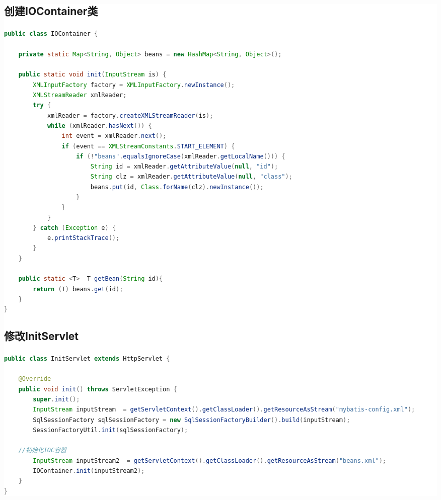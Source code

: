 ## 创建IOContainer类

```java
public class IOContainer {

	private static Map<String, Object> beans = new HashMap<String, Object>();

	public static void init(InputStream is) {
		XMLInputFactory factory = XMLInputFactory.newInstance();
		XMLStreamReader xmlReader;
		try {
			xmlReader = factory.createXMLStreamReader(is);
			while (xmlReader.hasNext()) {
				int event = xmlReader.next();
				if (event == XMLStreamConstants.START_ELEMENT) {
					if (!"beans".equalsIgnoreCase(xmlReader.getLocalName())) {
						String id = xmlReader.getAttributeValue(null, "id");
						String clz = xmlReader.getAttributeValue(null, "class");
						beans.put(id, Class.forName(clz).newInstance());
					}
				}
			}
		} catch (Exception e) {
			e.printStackTrace();
		}
	}

	public static <T>  T getBean(String id){
		return (T) beans.get(id);
	}
}
```

## 修改InitServlet

```java
public class InitServlet extends HttpServlet {

	@Override
	public void init() throws ServletException {
		super.init();
		InputStream inputStream  = getServletContext().getClassLoader().getResourceAsStream("mybatis-config.xml");
		SqlSessionFactory sqlSessionFactory = new SqlSessionFactoryBuilder().build(inputStream);
		SessionFactoryUtil.init(sqlSessionFactory);

    //初始化IOC容器
		InputStream inputStream2  = getServletContext().getClassLoader().getResourceAsStream("beans.xml");
		IOContainer.init(inputStream2);
	}
}
```

